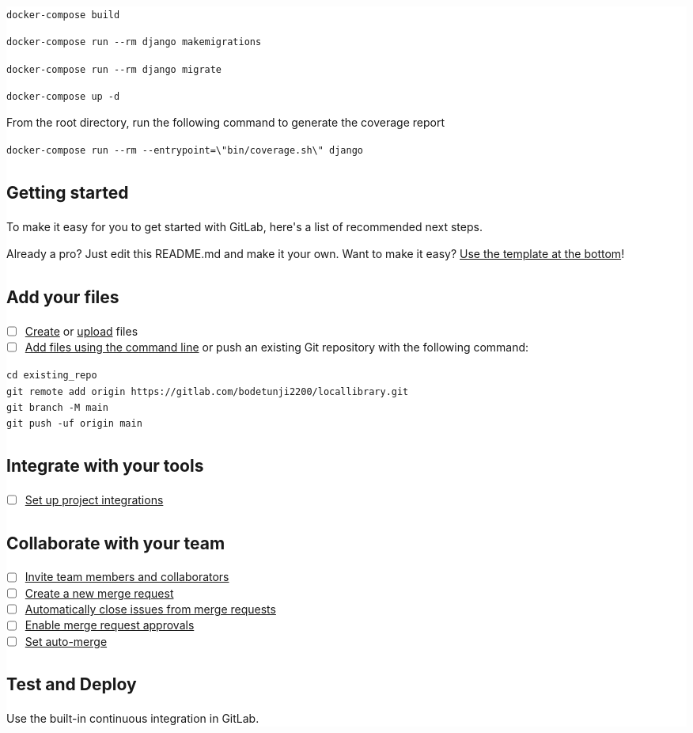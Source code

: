 `docker-compose build`

`docker-compose run --rm django makemigrations`

`docker-compose run --rm django migrate`

`docker-compose up -d`

From the root directory, run the following command to generate the coverage report

`docker-compose run --rm --entrypoint=\"bin/coverage.sh\" django`

## Getting started

To make it easy for you to get started with GitLab, here's a list of recommended next steps.

Already a pro? Just edit this README.md and make it your own. Want to make it easy? [Use the template at the bottom](#editing-this-readme)!

## Add your files

- [ ] [Create](https://docs.gitlab.com/ee/user/project/repository/web_editor.html#create-a-file) or [upload](https://docs.gitlab.com/ee/user/project/repository/web_editor.html#upload-a-file) files
- [ ] [Add files using the command line](https://docs.gitlab.com/ee/gitlab-basics/add-file.html#add-a-file-using-the-command-line) or push an existing Git repository with the following command:

```
cd existing_repo
git remote add origin https://gitlab.com/bodetunji2200/locallibrary.git
git branch -M main
git push -uf origin main
```

## Integrate with your tools

- [ ] [Set up project integrations](https://gitlab.com/bodetunji2200/locallibrary/-/settings/integrations)

## Collaborate with your team

- [ ] [Invite team members and collaborators](https://docs.gitlab.com/ee/user/project/members/)
- [ ] [Create a new merge request](https://docs.gitlab.com/ee/user/project/merge_requests/creating_merge_requests.html)
- [ ] [Automatically close issues from merge requests](https://docs.gitlab.com/ee/user/project/issues/managing_issues.html#closing-issues-automatically)
- [ ] [Enable merge request approvals](https://docs.gitlab.com/ee/user/project/merge_requests/approvals/)
- [ ] [Set auto-merge](https://docs.gitlab.com/ee/user/project/merge_requests/merge_when_pipeline_succeeds.html)

## Test and Deploy

Use the built-in continuous integration in GitLab.
